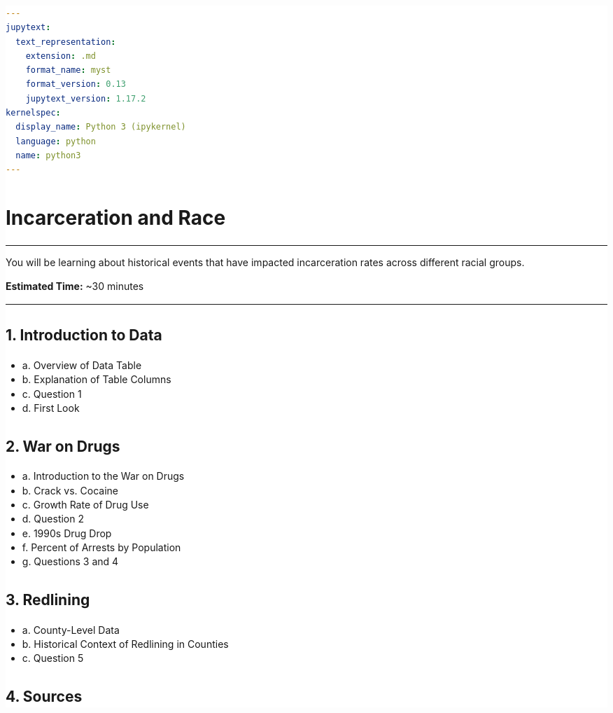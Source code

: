 ```yaml
---
jupytext:
  text_representation:
    extension: .md
    format_name: myst
    format_version: 0.13
    jupytext_version: 1.17.2
kernelspec:
  display_name: Python 3 (ipykernel)
  language: python
  name: python3
---
```


# Incarceration and Race

---

You will be learning about historical events that have impacted incarceration rates across different racial groups.

**Estimated Time:** ~30 minutes

---

## 1. Introduction to Data

- a. Overview of Data Table  
- b. Explanation of Table Columns  
- c. Question 1  
- d. First Look  

## 2. War on Drugs

- a. Introduction to the War on Drugs  
- b. Crack vs. Cocaine  
- c. Growth Rate of Drug Use  
- d. Question 2  
- e. 1990s Drug Drop  
- f. Percent of Arrests by Population  
- g. Questions 3 and 4  

## 3. Redlining

- a. County-Level Data  
- b. Historical Context of Redlining in Counties  
- c. Question 5  

## 4. Sources
